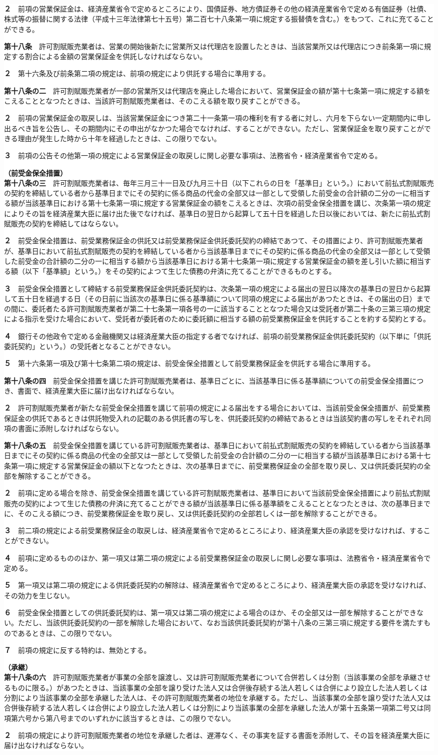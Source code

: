 **２**　前項の営業保証金は、経済産業省令で定めるところにより、国債証券、地方債証券その他の経済産業省令で定める有価証券（社債、株式等の振替に関する法律（平成十三年法律第七十五号）第二百七十八条第一項に規定する振替債を含む。）をもつて、これに充てることができる。  
  
**第十八条**　許可割賦販売業者は、営業の開始後新たに営業所又は代理店を設置したときは、当該営業所又は代理店につき前条第一項に規定する割合による金額の営業保証金を供託しなければならない。  
  
**２**　第十六条及び前条第二項の規定は、前項の規定により供託する場合に準用する。  
  
**第十八条の二**　許可割賦販売業者が一部の営業所又は代理店を廃止した場合において、営業保証金の額が第十七条第一項に規定する額をこえることとなつたときは、当該許可割賦販売業者は、そのこえる額を取り戻すことができる。  
  
**２**　前項の営業保証金の取戻しは、当該営業保証金につき第二十一条第一項の権利を有する者に対し、六月を下らない一定期間内に申し出るべき旨を公告し、その期間内にその申出がなかつた場合でなければ、することができない。ただし、営業保証金を取り戻すことができる理由が発生した時から十年を経過したときは、この限りでない。  
  
**３**　前項の公告その他第一項の規定による営業保証金の取戻しに関し必要な事項は、法務省令・経済産業省令で定める。  
  
**（前受金保全措置）**  
**第十八条の三**　許可割賦販売業者は、毎年三月三十一日及び九月三十日（以下これらの日を「基準日」という。）において前払式割賦販売の契約を締結している者から基準日までにその契約に係る商品の代金の全部又は一部として受領した前受金の合計額の二分の一に相当する額が当該基準日における第十七条第一項に規定する営業保証金の額をこえるときは、次項の前受金保全措置を講じ、次条第一項の規定によりその旨を経済産業大臣に届け出た後でなければ、基準日の翌日から起算して五十日を経過した日以後においては、新たに前払式割賦販売の契約を締結してはならない。  
  
**２**　前受金保全措置は、前受業務保証金の供託又は前受業務保証金供託委託契約の締結であつて、その措置により、許可割賦販売業者が、基準日において前払式割賦販売の契約を締結している者から当該基準日までにその契約に係る商品の代金の全部又は一部として受領した前受金の合計額の二分の一に相当する額から当該基準日における第十七条第一項に規定する営業保証金の額を差し引いた額に相当する額（以下「基準額」という。）をその契約によつて生じた債務の弁済に充てることができるものとする。  
  
**３**　前受金保全措置として締結する前受業務保証金供託委託契約は、次条第一項の規定による届出の翌日以降次の基準日の翌日から起算して五十日を経過する日（その日前に当該次の基準日に係る基準額について同項の規定による届出があつたときは、その届出の日）までの間に、委託者たる許可割賦販売業者が第二十七条第一項各号の一に該当することとなつた場合又は受託者が第二十条の三第三項の規定による指示を受けた場合において、受託者が委託者のために委託額に相当する額の前受業務保証金を供託することを約する契約とする。  
  
**４**　銀行その他政令で定める金融機関又は経済産業大臣の指定する者でなければ、前項の前受業務保証金供託委託契約（以下単に「供託委託契約」という。）の受託者となることができない。  
  
**５**　第十六条第一項及び第十七条第二項の規定は、前受金保全措置として前受業務保証金を供託する場合に準用する。  
  
**第十八条の四**　前受金保全措置を講じた許可割賦販売業者は、基準日ごとに、当該基準日に係る基準額についての前受金保全措置につき、書面で、経済産業大臣に届け出なければならない。  
  
**２**　許可割賦販売業者が新たな前受金保全措置を講じて前項の規定による届出をする場合においては、当該前受金保全措置が、前受業務保証金の供託であるときは供託物受入れの記載のある供託書の写しを、供託委託契約の締結であるときは当該契約書の写しをそれぞれ同項の書面に添附しなければならない。  
  
**第十八条の五**　前受金保全措置を講じている許可割賦販売業者は、基準日において前払式割賦販売の契約を締結している者から当該基準日までにその契約に係る商品の代金の全部又は一部として受領した前受金の合計額の二分の一に相当する額が当該基準日における第十七条第一項に規定する営業保証金の額以下となつたときは、次の基準日までに、前受業務保証金の全部を取り戻し、又は供託委託契約の全部を解除することができる。  
  
**２**　前項に定める場合を除き、前受金保全措置を講じている許可割賦販売業者は、基準日において当該前受金保全措置により前払式割賦販売の契約によつて生じた債務の弁済に充てることができる額が当該基準日に係る基準額をこえることとなつたときは、次の基準日までに、そのこえる額につき、前受業務保証金を取り戻し、又は供託委託契約の全部若しくは一部を解除することができる。  
  
**３**　前二項の規定による前受業務保証金の取戻しは、経済産業省令で定めるところにより、経済産業大臣の承認を受けなければ、することができない。  
  
**４**　前項に定めるもののほか、第一項又は第二項の規定による前受業務保証金の取戻しに関し必要な事項は、法務省令・経済産業省令で定める。  
  
**５**　第一項又は第二項の規定による供託委託契約の解除は、経済産業省令で定めるところにより、経済産業大臣の承認を受けなければ、その効力を生じない。  
  
**６**　前受金保全措置としての供託委託契約は、第一項又は第二項の規定による場合のほか、その全部又は一部を解除することができない。ただし、当該供託委託契約の一部を解除した場合において、なお当該供託委託契約が第十八条の三第三項に規定する要件を満たすものであるときは、この限りでない。  
  
**７**　前項の規定に反する特約は、無効とする。  
  
**（承継）**  
**第十八条の六**　許可割賦販売業者が事業の全部を譲渡し、又は許可割賦販売業者について合併若しくは分割（当該事業の全部を承継させるものに限る。）があつたときは、当該事業の全部を譲り受けた法人又は合併後存続する法人若しくは合併により設立した法人若しくは分割により当該事業の全部を承継した法人は、その許可割賦販売業者の地位を承継する。ただし、当該事業の全部を譲り受けた法人又は合併後存続する法人若しくは合併により設立した法人若しくは分割により当該事業の全部を承継した法人が第十五条第一項第二号又は同項第六号から第八号までのいずれかに該当するときは、この限りでない。  
  
**２**　前項の規定により許可割賦販売業者の地位を承継した者は、遅滞なく、その事実を証する書面を添附して、その旨を経済産業大臣に届け出なければならない。  
  